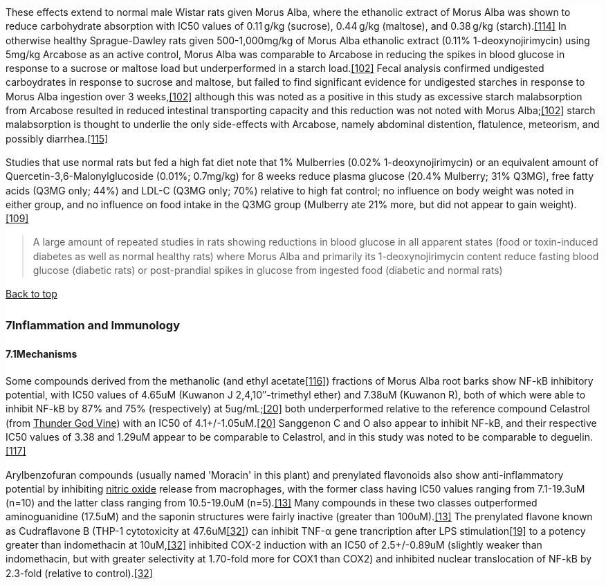 
These effects extend to normal male Wistar rats given Morus Alba, where the ethanolic extract of Morus Alba was shown to reduce carbohydrate absorption with IC50 values of 0.11 g/kg (sucrose), 0.44 g/kg (maltose), and 0.38 g/kg (starch).[[114]](#ref114) In otherwise healthy Sprague-Dawley rats given 500-1,000mg/kg of Morus Alba ethanolic extract (0.11% 1-deoxynojirimycin) using 5mg/kg Arcabose as an active control, Morus Alba was comparable to Arcabose in reducing the spikes in blood glucose in response to a sucrose or maltose load but underperformed in a starch load.[[102]](#ref102) Fecal analysis confirmed undigested carboydrates in response to sucrose and maltose, but failed to find significant evidence for undigested starches in response to Morus Alba ingestion over 3 weeks,[[102]](#ref102) although this was noted as a positive in this study as excessive starch malabsorption from Arcabose resulted in reduced intestinal transporting capacity and this reduction was not noted with Morus Alba;[[102]](#ref102) starch malabsorption is thought to underlie the only side-effects with Arcabose, namely abdominal distention, flatulence, meteorism, and possibly diarrhea.[[115]](#ref115)


Studies that use normal rats but fed a high fat diet note that 1% Mulberries (0.02% 1-deoxynojirimycin) or an equivalent amount of Quercetin-3,6-Malonylglucoside (0.01%; 0.7mg/kg) for 8 weeks reduce plasma glucose (20.4% Mulberry; 31% Q3MG), free fatty acids (Q3MG only; 44%) and LDL-C (Q3MG only; 70%) relative to high fat control; no influence on body weight was noted in either group, and no influence on food intake in the Q3MG group (Mulberry ate 21% more, but did not appear to gain weight).[[109]](#ref109) 



> A large amount of repeated studies in rats showing reductions in blood glucose in all apparent states (food or toxin-induced diabetes as well as normal healthy rats) where Morus Alba and primarily its 1-deoxynojirimycin content reduce fasting blood glucose (diabetic rats) or post-prandial spikes in glucose from ingested food (diabetic and normal rats)


[Back to top](#c-interactions-with-glucose-metabolism)
### 7Inflammation and Immunology

#### 7.1Mechanisms


Some compounds derived from the methanolic (and ethyl acetate[[116]](#ref116)) fractions of Morus Alba root barks show NF-kB inhibitory potential, with IC50 values of 4.65uM (Kuwanon J 2,4,10″-trimethyl ether) and 7.38uM (Kuwanon R), both of which were able to inhibit NF-kB by 87% and 75% (respectively) at 5ug/mL;[[20]](#ref20) both underperformed relative to the reference compound Celastrol (from [Thunder God Vine](/supplements/tripterygium-wilfordii/)) with an IC50 of 4.1+/-1.05uM.[[20]](#ref20) Sanggenon C and O also appear to inhibit NF-kB, and their respective IC50 values of 3.38 and 1.29uM appear to be comparable to Celastrol, and in this study was noted to be comparable to deguelin.[[117]](#ref117)


Arylbenzofuran compounds (usually named 'Moracin' in this plant) and prenylated flavonoids also show anti-inflammatory potential by inhibiting [nitric oxide](/topics/nitric-oxide/) release from macrophages, with the former class having IC50 values ranging from 7.1-19.3uM (n=10) and the latter class ranging from 10.5-19.0uM (n=5).[[13]](#ref13) Many compounds in these two classes outperformed aminoguanidine (17.5uM) and the saponin structures were fairly inactive (greater than 100uM).[[13]](#ref13) The prenylated flavone known as Cudraflavone B (THP-1 cytotoxicity at 47.6uM[[32]](#ref32)) can inhibit TNF-α gene trancription after LPS stimulation[[19]](#ref19) to a potency greater than indomethacin at 10uM,[[32]](#ref32) inhibited COX-2 induction with an IC50 of 2.5+/-0.89uM (slightly weaker than indomethacin, but with greater selectivity at 1.70-fold more for COX1 than COX2) and inhibited nuclear translocation of NF-kB by 2.3-fold (relative to control).[[32]](#ref32)
